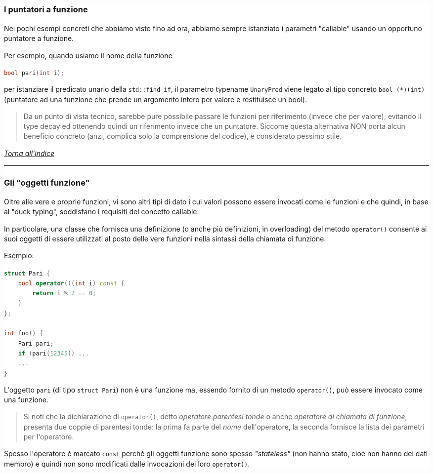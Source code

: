 ### I puntatori a funzione
Nei pochi esempi concreti che abbiamo visto fino ad ora, abbiamo sempre istanziato i parametri "callable" usando un opportuno puntatore a funzione.

Per esempio, quando usiamo il nome della funzione
```cpp
bool pari(int i);
```
per istanziare il predicato unario della `std::find_if`, il parametro typename `UnaryPred` viene legato al tipo concreto `bool (*)(int)` (puntatore ad una funzione che prende un argomento intero per valore e restituisce un bool).

> Da un punto di vista tecnico, sarebbe pure possibile passare le funzioni per riferimento (invece che per valore), evitando il type decay ed ottenendo quindi un riferimento invece che un puntatore. Siccome questa alternativa NON porta alcun beneficio concreto (anzi, complica solo la comprensione del codice), è considerato pessimo stile.

[_Torna all'indice_](#callable)

---

### Gli "oggetti funzione"
Oltre alle vere e proprie funzioni, vi sono altri tipi di dato i cui valori possono essere invocati come le funzioni e che quindi, in base al "duck typing", soddisfano i requisiti del concetto callable.

In particolare, una classe che fornisca una definizione (o anche più definizioni, in overloading) del metodo `operator()` consente ai suoi oggetti di essere utilizzati al posto delle vere funzioni nella sintassi della chiamata di funzione.

Esempio:
```cpp
struct Pari {
	bool operator()(int i) const {
	    return i % 2 == 0;
	}
};

int foo() {
	Pari pari;
	if (pari(12345)) ...
	...
}
```

L'oggetto `pari` (di tipo `struct Pari`) non è una funzione ma, essendo fornito di un metodo `operator()`, può essere invocato come una funzione.

> Si noti che la dichiarazione di `operator()`, detto *operatore parentesi tonde* o anche *operatore di chiamata di funzione*, presenta due coppie di parentesi tonde: la prima fa parte del *nome* dell'operatore, la seconda fornisce la lista dei parametri per l'operatore.

Spesso l'operatore è marcato `const` perché gli oggetti funzione sono spesso *"stateless"* (non hanno stato, cioè non hanno dei dati membro) e quindi non sono modificati dalle invocazioni dei loro `operator()`.
